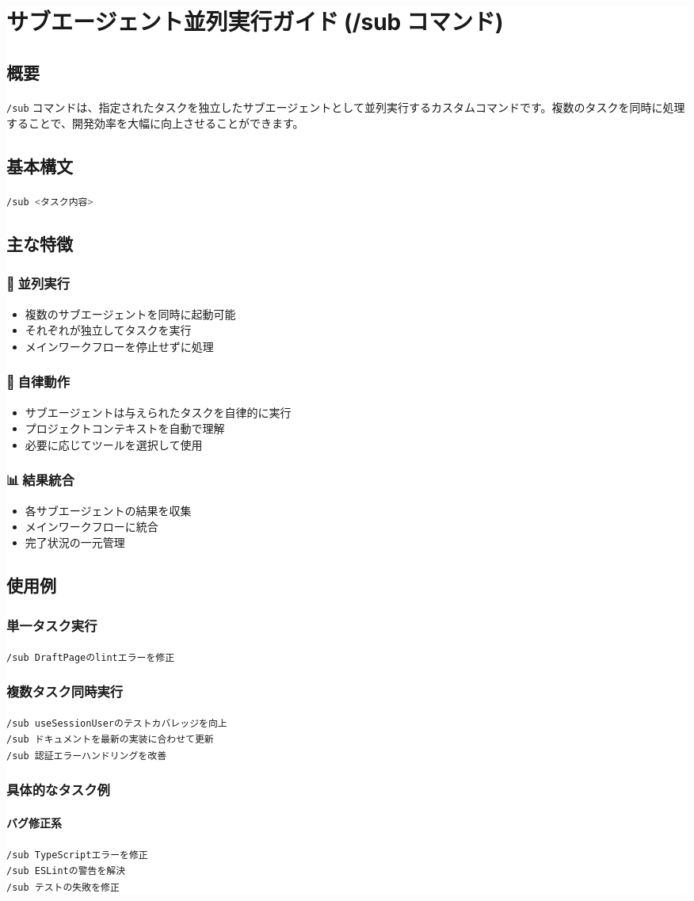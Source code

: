 # サブエージェント並列実行ガイド (/sub コマンド)

## 概要

`/sub` コマンドは、指定されたタスクを独立したサブエージェントとして並列実行するカスタムコマンドです。複数のタスクを同時に処理することで、開発効率を大幅に向上させることができます。

## 基本構文

```bash
/sub <タスク内容>
```

## 主な特徴

### 🔄 並列実行
- 複数のサブエージェントを同時に起動可能
- それぞれが独立してタスクを実行
- メインワークフローを停止せずに処理

### 🎯 自律動作
- サブエージェントは与えられたタスクを自律的に実行
- プロジェクトコンテキストを自動で理解
- 必要に応じてツールを選択して使用

### 📊 結果統合
- 各サブエージェントの結果を収集
- メインワークフローに統合
- 完了状況の一元管理

## 使用例

### 単一タスク実行
```bash
/sub DraftPageのlintエラーを修正
```

### 複数タスク同時実行
```bash
/sub useSessionUserのテストカバレッジを向上
/sub ドキュメントを最新の実装に合わせて更新
/sub 認証エラーハンドリングを改善
```

### 具体的なタスク例

#### バグ修正系
```bash
/sub TypeScriptエラーを修正
/sub ESLintの警告を解決
/sub テストの失敗を修正
```
